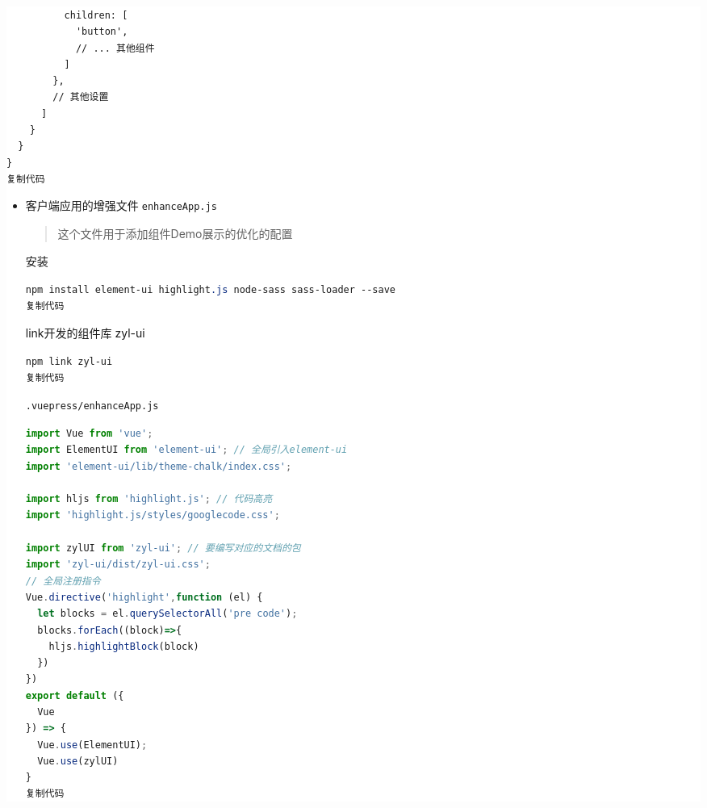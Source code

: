 ```
          children: [
            'button',
            // ... 其他组件
          ]  
        },
        // 其他设置
      ]
    }
  }
}
复制代码
```

- 客户端应用的增强文件 `enhanceApp.js`

  > 这个文件用于添加组件Demo展示的优化的配置

  安装

  ```css
  npm install element-ui highlight.js node-sass sass-loader --save
  复制代码
  ```

  link开发的组件库 zyl-ui

  ```bash
  npm link zyl-ui
  复制代码
  ```

  `.vuepress/enhanceApp.js`

  ```javascript
  import Vue from 'vue';
  import ElementUI from 'element-ui'; // 全局引入element-ui
  import 'element-ui/lib/theme-chalk/index.css';
  
  import hljs from 'highlight.js'; // 代码高亮
  import 'highlight.js/styles/googlecode.css';
  
  import zylUI from 'zyl-ui'; // 要编写对应的文档的包
  import 'zyl-ui/dist/zyl-ui.css';
  // 全局注册指令
  Vue.directive('highlight',function (el) {
    let blocks = el.querySelectorAll('pre code');
    blocks.forEach((block)=>{
      hljs.highlightBlock(block)
    })
  })
  export default ({
    Vue
  }) => {
    Vue.use(ElementUI);
    Vue.use(zylUI)
  }
  复制代码
  ```
